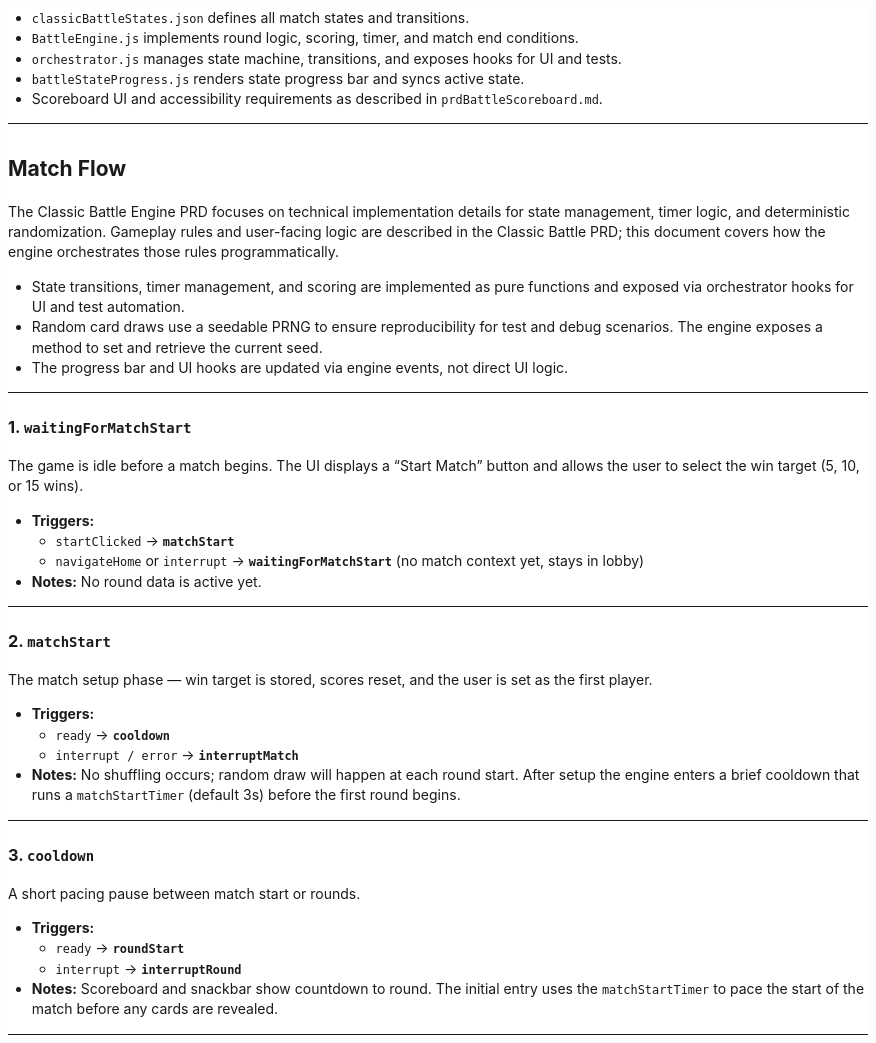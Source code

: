 - `classicBattleStates.json` defines all match states and transitions.  
- `BattleEngine.js` implements round logic, scoring, timer, and match end conditions.  
- `orchestrator.js` manages state machine, transitions, and exposes hooks for UI and tests.  
- `battleStateProgress.js` renders state progress bar and syncs active state.  
- Scoreboard UI and accessibility requirements as described in `prdBattleScoreboard.md`.

---

## Match Flow

The Classic Battle Engine PRD focuses on technical implementation details for state management, timer logic, and deterministic randomization. Gameplay rules and user-facing logic are described in the Classic Battle PRD; this document covers how the engine orchestrates those rules programmatically.

- State transitions, timer management, and scoring are implemented as pure functions and exposed via orchestrator hooks for UI and test automation.
- Random card draws use a seedable PRNG to ensure reproducibility for test and debug scenarios. The engine exposes a method to set and retrieve the current seed.
- The progress bar and UI hooks are updated via engine events, not direct UI logic.

---

### 1. `waitingForMatchStart`
The game is idle before a match begins. The UI displays a “Start Match” button and allows the user to select the win target (5, 10, or 15 wins).

- **Triggers:**  
  - `startClicked` → **`matchStart`**  
  - `navigateHome` or `interrupt` → **`waitingForMatchStart`** (no match context yet, stays in lobby)  
- **Notes:** No round data is active yet.

---

### 2. `matchStart`
The match setup phase — win target is stored, scores reset, and the user is set as the first player.

- **Triggers:**
  - `ready` → **`cooldown`**
  - `interrupt / error` → **`interruptMatch`**
- **Notes:** No shuffling occurs; random draw will happen at each round start. After setup the engine enters a brief
  cooldown that runs a `matchStartTimer` (default 3s) before the first round begins.

---

### 3. `cooldown`
A short pacing pause between match start or rounds.

- **Triggers:**
  - `ready` → **`roundStart`**
  - `interrupt` → **`interruptRound`**
- **Notes:** Scoreboard and snackbar show countdown to round. The initial entry uses the `matchStartTimer` to pace the
  start of the match before any cards are revealed.

---